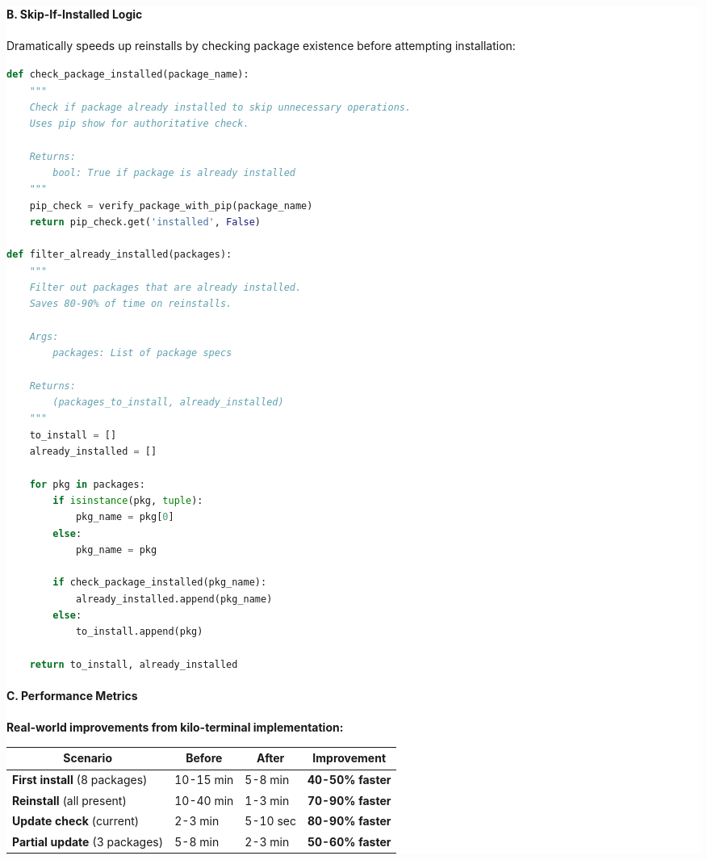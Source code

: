 ```python
```

#### B. Skip-If-Installed Logic

Dramatically speeds up reinstalls by checking package existence before attempting installation:

```python
def check_package_installed(package_name):
    """
    Check if package already installed to skip unnecessary operations.
    Uses pip show for authoritative check.
    
    Returns:
        bool: True if package is already installed
    """
    pip_check = verify_package_with_pip(package_name)
    return pip_check.get('installed', False)

def filter_already_installed(packages):
    """
    Filter out packages that are already installed.
    Saves 80-90% of time on reinstalls.
    
    Args:
        packages: List of package specs
    
    Returns:
        (packages_to_install, already_installed)
    """
    to_install = []
    already_installed = []
    
    for pkg in packages:
        if isinstance(pkg, tuple):
            pkg_name = pkg[0]
        else:
            pkg_name = pkg
        
        if check_package_installed(pkg_name):
            already_installed.append(pkg_name)
        else:
            to_install.append(pkg)
    
    return to_install, already_installed
```

#### C. Performance Metrics

**Real-world improvements from kilo-terminal implementation:**

| Scenario | Before | After | Improvement |
|----------|--------|-------|-------------|
| **First install** (8 packages) | 10-15 min | 5-8 min | **40-50% faster** |
| **Reinstall** (all present) | 10-40 min | 1-3 min | **70-90% faster** |
| **Update check** (current) | 2-3 min | 5-10 sec | **80-90% faster** |
| **Partial update** (3 packages) | 5-8 min | 2-3 min | **50-60% faster** |
